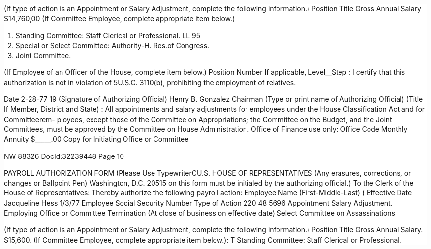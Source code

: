 (If type of action is an Appointment or Salary Adjustment, complete the following information.)
Position Title Gross Annual Salary
$14,760,00
(If Committee Employee, complete appropriate item below.)

1. Standing Committee: Staff Clerical or Professional.
LL
95
2. Special or Select Committee: Authority-H. Res.of Congress.
3. Joint Committee.

(If Employee of an Officer of the House, complete item below.)
Position Number If applicable, Level__Step
:
I certify that this authorization is not in violation of 5U.S.C. 3110(b), prohibiting the employment of
relatives.

Date 2-28-77 19 (Signature of Authorizing Official)
Henry B. Gonzalez
Chairman (Type or print name of Authorizing Official)
(Title If Member, District and State)
:
All appointments and salary adjustments for employees under the House Classification Act and for Committeerem-
ployees, except those of the Committee on Appropriations; the Committee on the Budget, and the Joint Committees, must
be approved by the Committee on House Administration.
Office of Finance use only:
Office Code
Monthly Annuity $_____.00 Copy for Initiating Office or Committee

NW 88326
DocId:32239448 Page 10

PAYROLL AUTHORIZATION FORM
(Please Use TypewriterCU.S. HOUSE OF REPRESENTATIVES (Any erasures, corrections, or changes
or Ballpoint Pen) Washington, D.C. 20515 on this form must be initialed by the
authorizing official.)
To the Clerk of the House of Representatives:
Thereby authorize the following payroll action:
Employee Name (First-Middle-Last) ( Effective Date
Jacqueline Hess 1/3/77
Employee Social Security Number
Type of Action
220 48 5696
Appointment
Salary Adjustment.
Employing Office or Committee
Termination (At close of business on effective date)
Select Committee on Assassinations

(If type of action is an Appointment or Salary Adjustment, complete the following information.)
Position Title Gross Annual Salary.
$15,600.
(If Committee Employee, complete appropriate item below.):
T Standing Committee: Staff Clerical or Professional.
